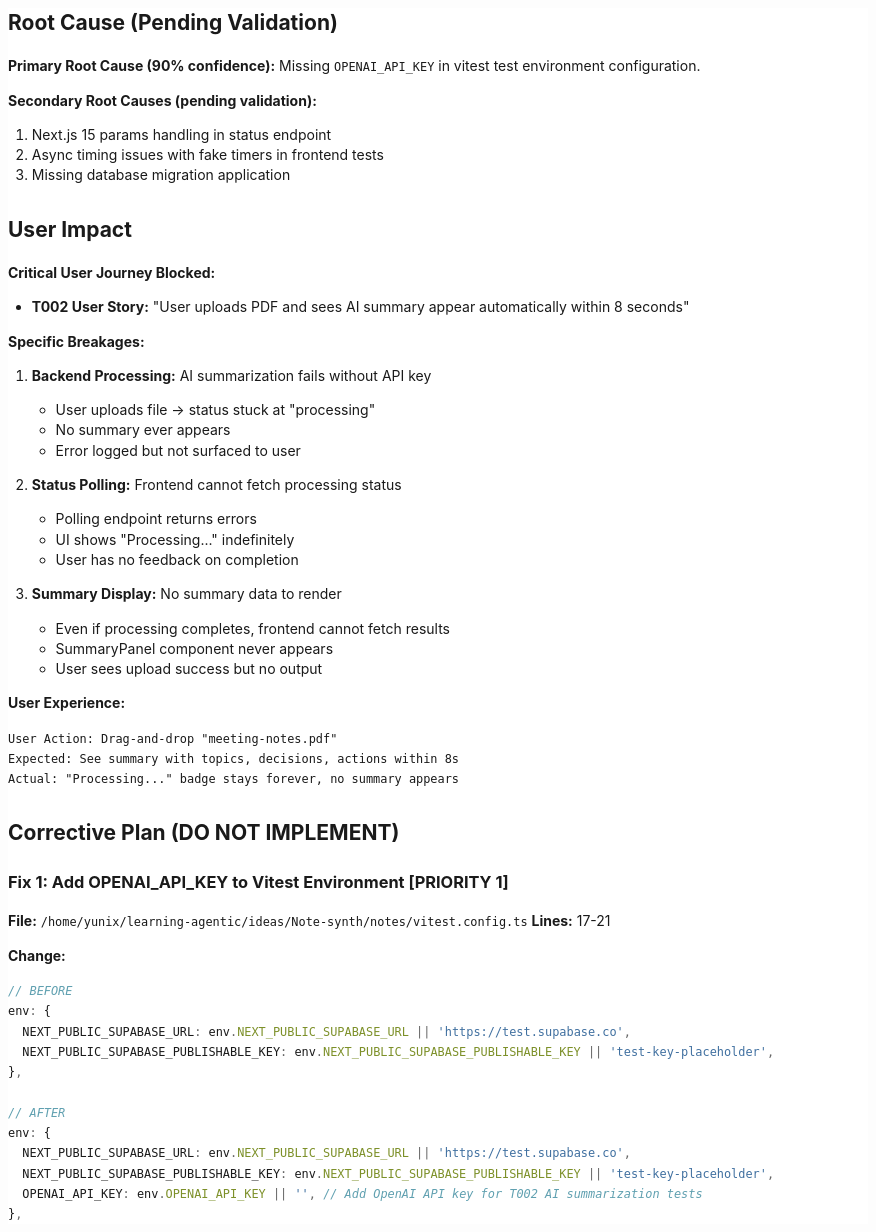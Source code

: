 ## Root Cause (Pending Validation)

**Primary Root Cause (90% confidence):**
Missing `OPENAI_API_KEY` in vitest test environment configuration.

**Secondary Root Causes (pending validation):**
1. Next.js 15 params handling in status endpoint
2. Async timing issues with fake timers in frontend tests
3. Missing database migration application

## User Impact

**Critical User Journey Blocked:**
- **T002 User Story:** "User uploads PDF and sees AI summary appear automatically within 8 seconds"

**Specific Breakages:**
1. **Backend Processing:** AI summarization fails without API key
   - User uploads file → status stuck at "processing"
   - No summary ever appears
   - Error logged but not surfaced to user

2. **Status Polling:** Frontend cannot fetch processing status
   - Polling endpoint returns errors
   - UI shows "Processing..." indefinitely
   - User has no feedback on completion

3. **Summary Display:** No summary data to render
   - Even if processing completes, frontend cannot fetch results
   - SummaryPanel component never appears
   - User sees upload success but no output

**User Experience:**
```
User Action: Drag-and-drop "meeting-notes.pdf"
Expected: See summary with topics, decisions, actions within 8s
Actual: "Processing..." badge stays forever, no summary appears
```

## Corrective Plan (DO NOT IMPLEMENT)

### **Fix 1: Add OPENAI_API_KEY to Vitest Environment [PRIORITY 1]**

**File:** `/home/yunix/learning-agentic/ideas/Note-synth/notes/vitest.config.ts`
**Lines:** 17-21

**Change:**
```typescript
// BEFORE
env: {
  NEXT_PUBLIC_SUPABASE_URL: env.NEXT_PUBLIC_SUPABASE_URL || 'https://test.supabase.co',
  NEXT_PUBLIC_SUPABASE_PUBLISHABLE_KEY: env.NEXT_PUBLIC_SUPABASE_PUBLISHABLE_KEY || 'test-key-placeholder',
},

// AFTER
env: {
  NEXT_PUBLIC_SUPABASE_URL: env.NEXT_PUBLIC_SUPABASE_URL || 'https://test.supabase.co',
  NEXT_PUBLIC_SUPABASE_PUBLISHABLE_KEY: env.NEXT_PUBLIC_SUPABASE_PUBLISHABLE_KEY || 'test-key-placeholder',
  OPENAI_API_KEY: env.OPENAI_API_KEY || '', // Add OpenAI API key for T002 AI summarization tests
},
```
